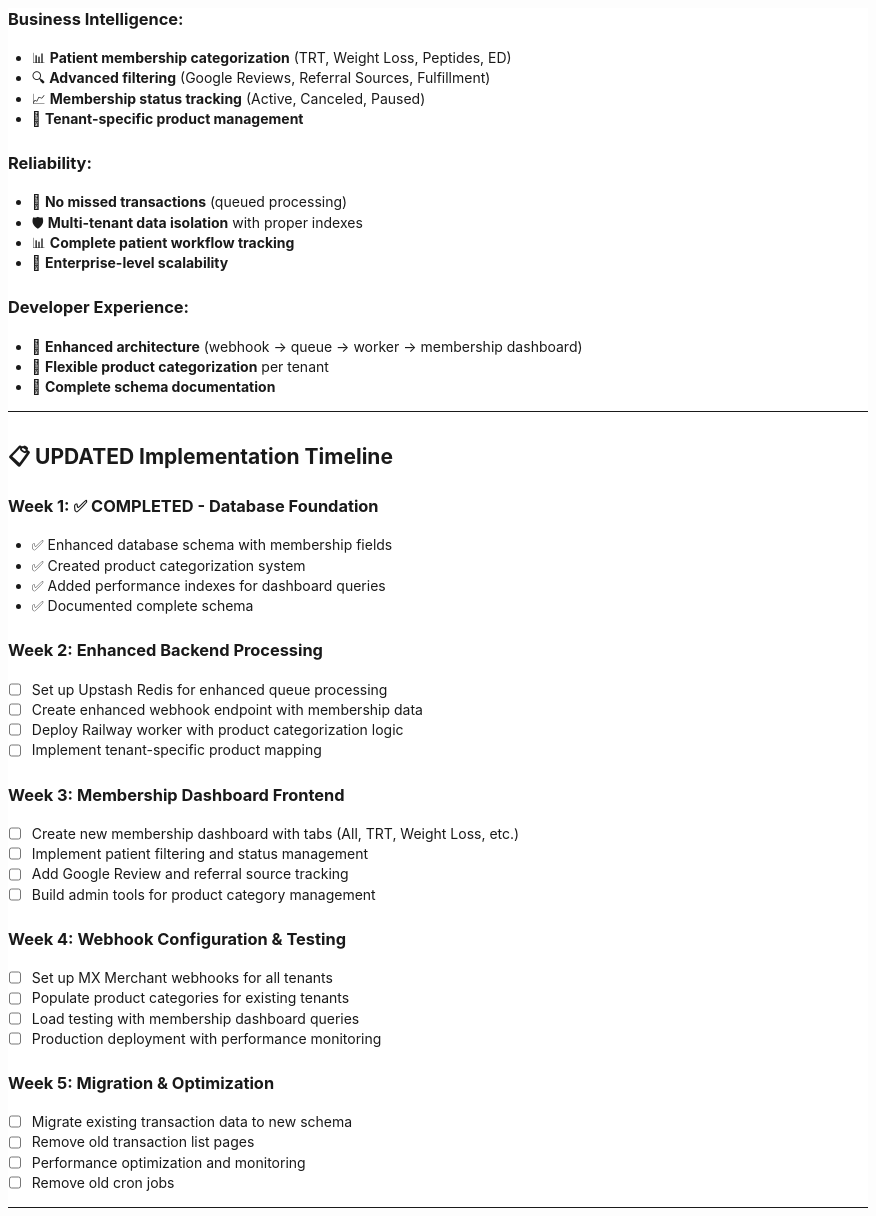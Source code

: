 ### **Business Intelligence:**
- 📊 **Patient membership categorization** (TRT, Weight Loss, Peptides, ED)
- 🔍 **Advanced filtering** (Google Reviews, Referral Sources, Fulfillment)
- 📈 **Membership status tracking** (Active, Canceled, Paused)
- 🎯 **Tenant-specific product management**

### **Reliability:**
- 🔄 **No missed transactions** (queued processing)
- 🛡️ **Multi-tenant data isolation** with proper indexes
- 📊 **Complete patient workflow tracking**
- 🚀 **Enterprise-level scalability**

### **Developer Experience:**
- 🎯 **Enhanced architecture** (webhook → queue → worker → membership dashboard)
- 🔧 **Flexible product categorization** per tenant
- 📝 **Complete schema documentation**

---

## 📋 **UPDATED Implementation Timeline**

### **Week 1: ✅ COMPLETED - Database Foundation**
- ✅ Enhanced database schema with membership fields
- ✅ Created product categorization system
- ✅ Added performance indexes for dashboard queries
- ✅ Documented complete schema

### **Week 2: Enhanced Backend Processing**
- [ ] Set up Upstash Redis for enhanced queue processing
- [ ] Create enhanced webhook endpoint with membership data
- [ ] Deploy Railway worker with product categorization logic
- [ ] Implement tenant-specific product mapping

### **Week 3: Membership Dashboard Frontend**
- [ ] Create new membership dashboard with tabs (All, TRT, Weight Loss, etc.)
- [ ] Implement patient filtering and status management
- [ ] Add Google Review and referral source tracking
- [ ] Build admin tools for product category management

### **Week 4: Webhook Configuration & Testing**
- [ ] Set up MX Merchant webhooks for all tenants
- [ ] Populate product categories for existing tenants
- [ ] Load testing with membership dashboard queries
- [ ] Production deployment with performance monitoring

### **Week 5: Migration & Optimization**
- [ ] Migrate existing transaction data to new schema
- [ ] Remove old transaction list pages
- [ ] Performance optimization and monitoring
- [ ] Remove old cron jobs

---